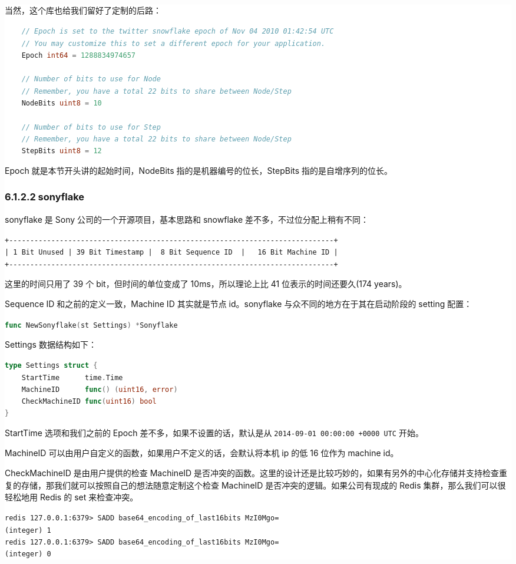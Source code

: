 当然，这个库也给我们留好了定制的后路：

```go
    // Epoch is set to the twitter snowflake epoch of Nov 04 2010 01:42:54 UTC
    // You may customize this to set a different epoch for your application.
    Epoch int64 = 1288834974657

    // Number of bits to use for Node
    // Remember, you have a total 22 bits to share between Node/Step
    NodeBits uint8 = 10

    // Number of bits to use for Step
    // Remember, you have a total 22 bits to share between Node/Step
    StepBits uint8 = 12
```

Epoch 就是本节开头讲的起始时间，NodeBits 指的是机器编号的位长，StepBits 指的是自增序列的位长。

### 6.1.2.2 sonyflake

sonyflake 是 Sony 公司的一个开源项目，基本思路和 snowflake 差不多，不过位分配上稍有不同：

```
+-----------------------------------------------------------------------------+
| 1 Bit Unused | 39 Bit Timestamp |  8 Bit Sequence ID  |   16 Bit Machine ID |
+-----------------------------------------------------------------------------+
```

这里的时间只用了 39 个 bit，但时间的单位变成了 10ms，所以理论上比 41 位表示的时间还要久(174 years)。

Sequence ID 和之前的定义一致，Machine ID 其实就是节点 id。sonyflake 与众不同的地方在于其在启动阶段的 setting 配置：

```go
func NewSonyflake(st Settings) *Sonyflake
```

Settings 数据结构如下：

```go
type Settings struct {
    StartTime      time.Time
    MachineID      func() (uint16, error)
    CheckMachineID func(uint16) bool
}
```

StartTime 选项和我们之前的 Epoch 差不多，如果不设置的话，默认是从 `2014-09-01 00:00:00 +0000 UTC` 开始。

MachineID 可以由用户自定义的函数，如果用户不定义的话，会默认将本机 ip 的低 16 位作为 machine id。

CheckMachineID 是由用户提供的检查 MachineID 是否冲突的函数。这里的设计还是比较巧妙的，如果有另外的中心化存储并支持检查重复的存储，那我们就可以按照自己的想法随意定制这个检查 MachineID 是否冲突的逻辑。如果公司有现成的 Redis 集群，那么我们可以很轻松地用 Redis 的 set 来检查冲突。

```shell
redis 127.0.0.1:6379> SADD base64_encoding_of_last16bits MzI0Mgo=
(integer) 1
redis 127.0.0.1:6379> SADD base64_encoding_of_last16bits MzI0Mgo=
(integer) 0
```

